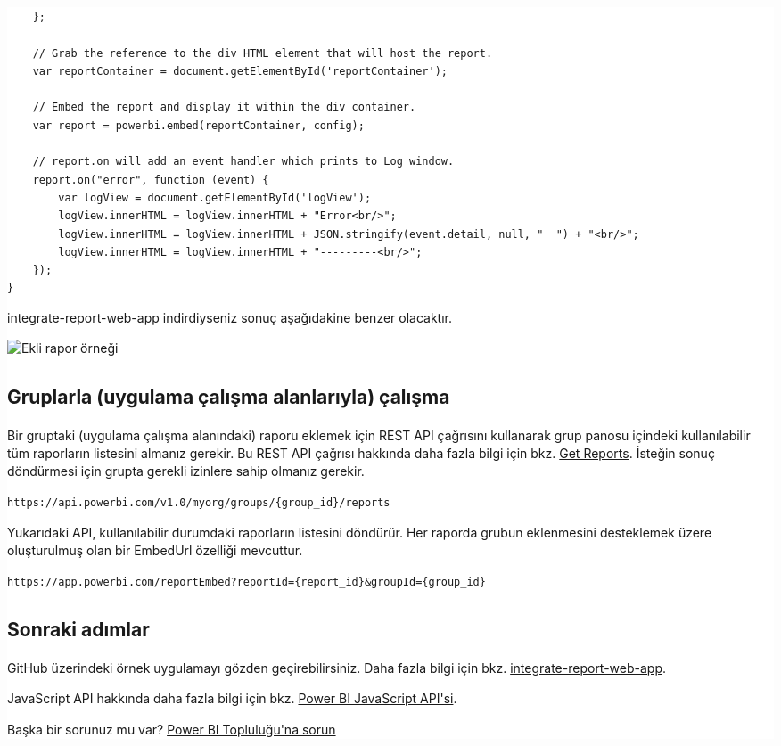 ```
    };

    // Grab the reference to the div HTML element that will host the report.
    var reportContainer = document.getElementById('reportContainer');

    // Embed the report and display it within the div container.
    var report = powerbi.embed(reportContainer, config);

    // report.on will add an event handler which prints to Log window.
    report.on("error", function (event) {
        var logView = document.getElementById('logView');
        logView.innerHTML = logView.innerHTML + "Error<br/>";
        logView.innerHTML = logView.innerHTML + JSON.stringify(event.detail, null, "  ") + "<br/>";
        logView.innerHTML = logView.innerHTML + "---------<br/>";
    });
}
```

[integrate-report-web-app](https://github.com/Microsoft/PowerBI-Developer-Samples/tree/master/User%20Owns%20Data/integrate-report-web-app) indirdiyseniz sonuç aşağıdakine benzer olacaktır.

![Ekli rapor örneği](media/integrate-report/powerbi-embedded-report.png)

## <a name="working-with-groups-app-workspaces"></a>Gruplarla (uygulama çalışma alanlarıyla) çalışma
Bir gruptaki (uygulama çalışma alanındaki) raporu eklemek için REST API çağrısını kullanarak grup panosu içindeki kullanılabilir tüm raporların listesini almanız gerekir. Bu REST API çağrısı hakkında daha fazla bilgi için bkz. [Get Reports](https://docs.microsoft.com/rest/api/power-bi/reports/getreports). İsteğin sonuç döndürmesi için grupta gerekli izinlere sahip olmanız gerekir.

```
https://api.powerbi.com/v1.0/myorg/groups/{group_id}/reports
```

Yukarıdaki API, kullanılabilir durumdaki raporların listesini döndürür. Her raporda grubun eklenmesini desteklemek üzere oluşturulmuş olan bir EmbedUrl özelliği mevcuttur.

```
https://app.powerbi.com/reportEmbed?reportId={report_id}&groupId={group_id}
```

## <a name="next-steps"></a>Sonraki adımlar
GitHub üzerindeki örnek uygulamayı gözden geçirebilirsiniz. Daha fazla bilgi için bkz. [integrate-report-web-app](https://github.com/Microsoft/PowerBI-Developer-Samples/tree/master/User%20Owns%20Data/integrate-report-web-app).

JavaScript API hakkında daha fazla bilgi için bkz. [Power BI JavaScript API'si](https://github.com/Microsoft/PowerBI-JavaScript).

Başka bir sorunuz mu var? [Power BI Topluluğu'na sorun](http://community.powerbi.com/)

